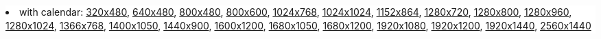 <li>with calendar: <a href="https://smashingmagazine.com/files/wallpapers/june-20/world-sea-turtle-day/cal/june-20-world-sea-turtle-day-cal-320x480.jpg" title="World Sea Turtle Day - 320x480">320x480</a>, <a href="https://smashingmagazine.com/files/wallpapers/june-20/world-sea-turtle-day/cal/june-20-world-sea-turtle-day-cal-640x480.jpg" title="World Sea Turtle Day - 640x480">640x480</a>, <a href="https://smashingmagazine.com/files/wallpapers/june-20/world-sea-turtle-day/cal/june-20-world-sea-turtle-day-cal-800x480.jpg" title="World Sea Turtle Day - 800x480">800x480</a>, <a href="https://smashingmagazine.com/files/wallpapers/june-20/world-sea-turtle-day/cal/june-20-world-sea-turtle-day-cal-800x600.jpg" title="World Sea Turtle Day - 800x600">800x600</a>, <a href="https://smashingmagazine.com/files/wallpapers/june-20/world-sea-turtle-day/cal/june-20-world-sea-turtle-day-cal-1024x768.jpg" title="World Sea Turtle Day - 1024x768">1024x768</a>, <a href="https://smashingmagazine.com/files/wallpapers/june-20/world-sea-turtle-day/cal/june-20-world-sea-turtle-day-cal-1024x1024.jpg" title="World Sea Turtle Day - 1024x1024">1024x1024</a>, <a href="https://smashingmagazine.com/files/wallpapers/june-20/world-sea-turtle-day/cal/june-20-world-sea-turtle-day-cal-1152x864.jpg" title="World Sea Turtle Day - 1152x864">1152x864</a>, <a href="https://smashingmagazine.com/files/wallpapers/june-20/world-sea-turtle-day/cal/june-20-world-sea-turtle-day-cal-1280x720.jpg" title="World Sea Turtle Day - 1280x720">1280x720</a>, <a href="https://smashingmagazine.com/files/wallpapers/june-20/world-sea-turtle-day/cal/june-20-world-sea-turtle-day-cal-1280x800.jpg" title="World Sea Turtle Day - 1280x800">1280x800</a>, <a href="https://smashingmagazine.com/files/wallpapers/june-20/world-sea-turtle-day/cal/june-20-world-sea-turtle-day-cal-1280x960.jpg" title="World Sea Turtle Day - 1280x960">1280x960</a>, <a href="https://smashingmagazine.com/files/wallpapers/june-20/world-sea-turtle-day/cal/june-20-world-sea-turtle-day-cal-1280x1024.jpg" title="World Sea Turtle Day - 1280x1024">1280x1024</a>, <a href="https://smashingmagazine.com/files/wallpapers/june-20/world-sea-turtle-day/cal/june-20-world-sea-turtle-day-cal-1366x768.jpg" title="World Sea Turtle Day - 1366x768">1366x768</a>, <a href="https://smashingmagazine.com/files/wallpapers/june-20/world-sea-turtle-day/cal/june-20-world-sea-turtle-day-cal-1400x1050.jpg" title="World Sea Turtle Day - 1400x1050">1400x1050</a>, <a href="https://smashingmagazine.com/files/wallpapers/june-20/world-sea-turtle-day/cal/june-20-world-sea-turtle-day-cal-1440x900.jpg" title="World Sea Turtle Day - 1440x900">1440x900</a>, <a href="https://smashingmagazine.com/files/wallpapers/june-20/world-sea-turtle-day/cal/june-20-world-sea-turtle-day-cal-1600x1200.jpg" title="World Sea Turtle Day - 1600x1200">1600x1200</a>, <a href="https://smashingmagazine.com/files/wallpapers/june-20/world-sea-turtle-day/cal/june-20-world-sea-turtle-day-cal-1680x1050.jpg" title="World Sea Turtle Day - 1680x1050">1680x1050</a>, <a href="https://smashingmagazine.com/files/wallpapers/june-20/world-sea-turtle-day/cal/june-20-world-sea-turtle-day-cal-1680x1200.jpg" title="World Sea Turtle Day - 1680x1200">1680x1200</a>, <a href="https://smashingmagazine.com/files/wallpapers/june-20/world-sea-turtle-day/cal/june-20-world-sea-turtle-day-cal-1920x1080.jpg" title="World Sea Turtle Day - 1920x1080">1920x1080</a>, <a href="https://smashingmagazine.com/files/wallpapers/june-20/world-sea-turtle-day/cal/june-20-world-sea-turtle-day-cal-1920x1200.jpg" title="World Sea Turtle Day - 1920x1200">1920x1200</a>, <a href="https://smashingmagazine.com/files/wallpapers/june-20/world-sea-turtle-day/cal/june-20-world-sea-turtle-day-cal-1920x1440.jpg" title="World Sea Turtle Day - 1920x1440">1920x1440</a>, <a href="https://smashingmagazine.com/files/wallpapers/june-20/world-sea-turtle-day/cal/june-20-world-sea-turtle-day-cal-2560x1440.jpg" title="World Sea Turtle Day - 2560x1440">2560x1440</a></li>